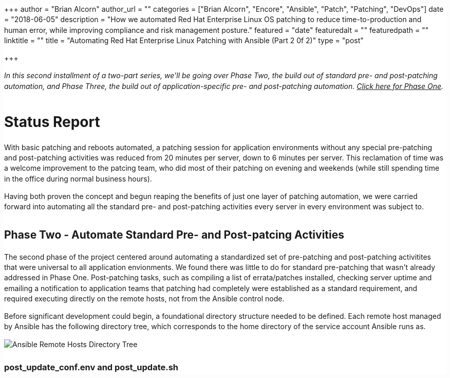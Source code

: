 +++
author = "Brian Alcorn"
author_url = ""
categories = ["Brian Alcorn", "Encore", "Ansible", "Patch", "Patching", "DevOps"]
date = "2018-06-05"
description = "How we automated Red Hat Enterprise Linux OS patching to reduce time-to-production and human error, while improving compliance and risk management posture."
featured = "date"
featuredalt = ""
featuredpath = ""
linktitle = ""
title = "Automating Red Hat Enterprise Linux Patching with Ansible (Part 2 0f 2)"
type = "post"

+++

*In this second installment of a two-part series, we'll be going over Phase Two, the build out of standard pre- and post-patching automation, and Phase Three, the build out of application-specific pre- and post-patching automation. [Click here for Phase One](../ansiblepatchingautomation/).*


# Status Report

With basic patching and reboots automated, a patching session for application environments without any special pre-patching and post-patching activities was reduced from 20 minutes per server, down to 6 minutes per server.  This reclamation of time was a welcome improvement to the patcing team, who did most of their patching on evening and weekends (while still spending time in the office during normal business hours).

Having both proven the concept and begun reaping the benefits of just one layer of patching automation, we were carried forward into automating all the standard pre- and post-patching activities every server in every environment was subject to.

## Phase Two - Automate Standard Pre- and Post-patcing Activities

The second phase of the project centered around automating a standardized set of pre-patching and post-patching activitites that were  universal to all application envionments.  We found there was little to do for standard pre-patching that wasn't already addressed in  Phase One.  Post-patching tasks, such as compiling a list of errata/patches installed, checking server uptime and emailing a           notification to application teams that patching had completely were established as a standard requirement, and required executing      directly on the remote hosts, not from the Ansible control node.

Before significant development could begin, a foundational directory structure needed to be defined.  Each remote host managed by      Ansible has the following directory tree, which corresponds to the home directory of the service account Ansible runs as.

![Ansible Remote Hosts Directory Tree](/img/2018/06/remote_hosts.png)


### post_update_conf.env and post_update.sh
